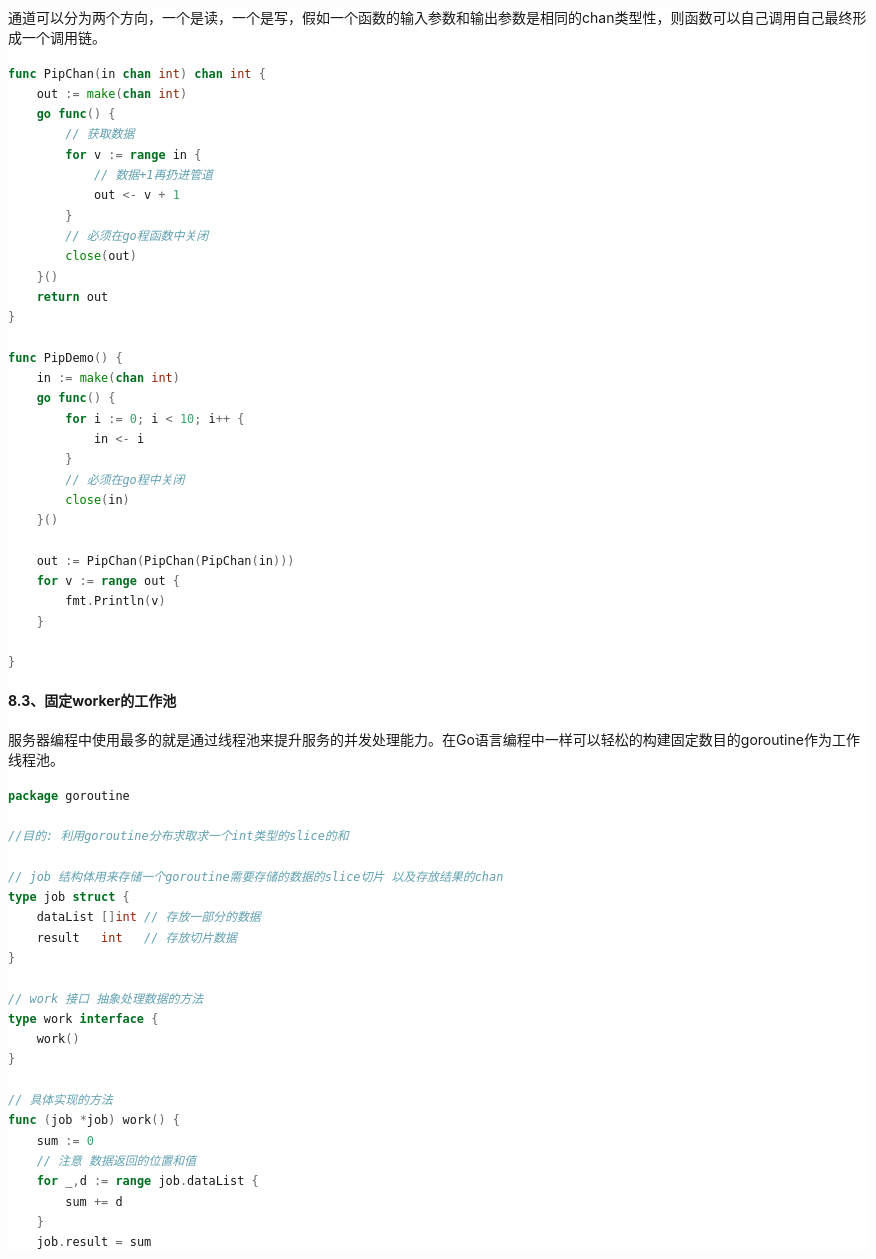 通道可以分为两个方向，一个是读，一个是写，假如一个函数的输入参数和输出参数是相同的chan类型性，则函数可以自己调用自己最终形成一个调用链。

```go
func PipChan(in chan int) chan int {
	out := make(chan int)
	go func() {
		// 获取数据
		for v := range in {
			// 数据+1再扔进管道
			out <- v + 1
		}
		// 必须在go程函数中关闭
		close(out)
	}()
	return out
}

func PipDemo() {
	in := make(chan int)
	go func() {
		for i := 0; i < 10; i++ {
			in <- i
		}
		// 必须在go程中关闭
		close(in)
	}()

	out := PipChan(PipChan(PipChan(in)))
	for v := range out {
		fmt.Println(v)
	}

}
```



#### 8.3、固定worker的工作池

服务器编程中使用最多的就是通过线程池来提升服务的并发处理能力。在Go语言编程中一样可以轻松的构建固定数目的goroutine作为工作线程池。



```go
package goroutine

//目的: 利用goroutine分布求取求一个int类型的slice的和

// job 结构体用来存储一个goroutine需要存储的数据的slice切片 以及存放结果的chan
type job struct {
	dataList []int // 存放一部分的数据
	result   int   // 存放切片数据
}

// work 接口 抽象处理数据的方法
type work interface {
	work()
}

// 具体实现的方法
func (job *job) work() {
	sum := 0
	// 注意 数据返回的位置和值
	for _,d := range job.dataList {
		sum += d
	}
	job.result = sum
```